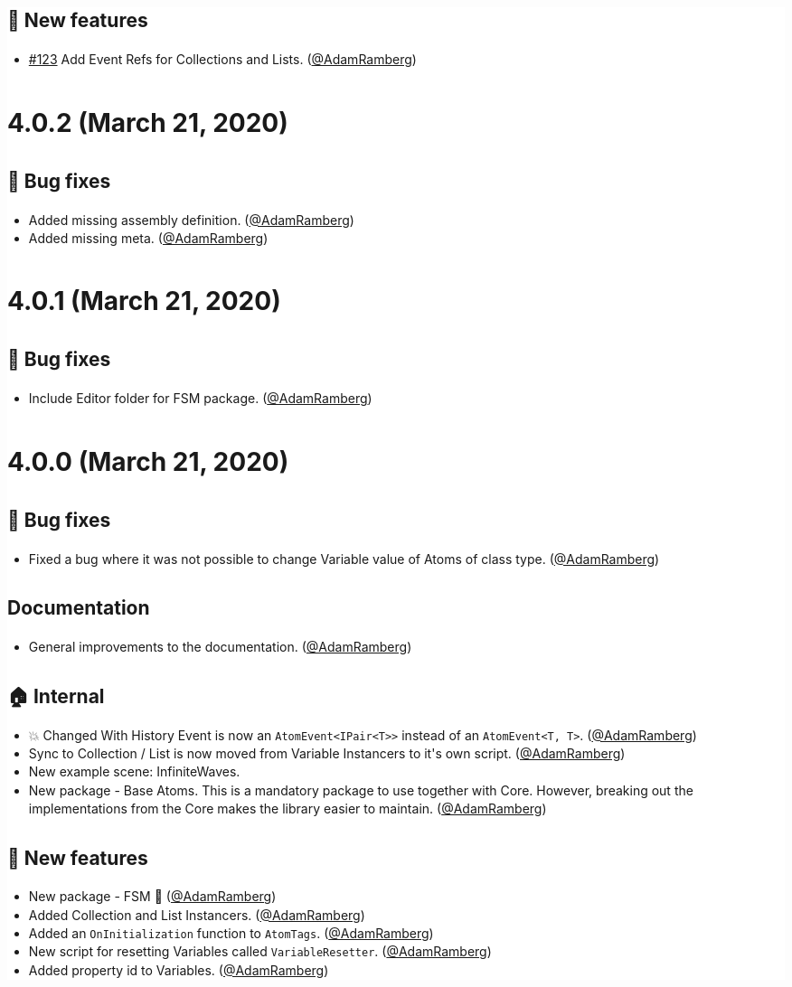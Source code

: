 ## 🚀 New features

-   [#123](https://github.com/AdamRamberg/unity-atoms/pull/123) Add Event Refs for Collections and Lists. ([@AdamRamberg](https://github.com/AdamRamberg))

# 4.0.2 (March 21, 2020)

## 🐛 Bug fixes

-   Added missing assembly definition. ([@AdamRamberg](https://github.com/AdamRamberg))
-   Added missing meta. ([@AdamRamberg](https://github.com/AdamRamberg))

# 4.0.1 (March 21, 2020)

## 🐛 Bug fixes

-   Include Editor folder for FSM package. ([@AdamRamberg](https://github.com/AdamRamberg))

# 4.0.0 (March 21, 2020)

## 🐛 Bug fixes

-   Fixed a bug where it was not possible to change Variable value of Atoms of class type. ([@AdamRamberg](https://github.com/AdamRamberg))

## Documentation

-   General improvements to the documentation. ([@AdamRamberg](https://github.com/AdamRamberg))

## 🏠 Internal

-   💥 Changed With History Event is now an `AtomEvent<IPair<T>>` instead of an `AtomEvent<T, T>`. ([@AdamRamberg](https://github.com/AdamRamberg))
-   Sync to Collection / List is now moved from Variable Instancers to it's own script. ([@AdamRamberg](https://github.com/AdamRamberg))
-   New example scene: InfiniteWaves.
-   New package - Base Atoms. This is a mandatory package to use together with Core. However, breaking out the implementations from the Core makes the library easier to maintain. ([@AdamRamberg](https://github.com/AdamRamberg))

## 🚀 New features

-   New package - FSM 🎉 ([@AdamRamberg](https://github.com/AdamRamberg))
-   Added Collection and List Instancers. ([@AdamRamberg](https://github.com/AdamRamberg))
-   Added an `OnInitialization` function to `AtomTags`. ([@AdamRamberg](https://github.com/AdamRamberg))
-   New script for resetting Variables called `VariableResetter`. ([@AdamRamberg](https://github.com/AdamRamberg))
-   Added property id to Variables. ([@AdamRamberg](https://github.com/AdamRamberg))
